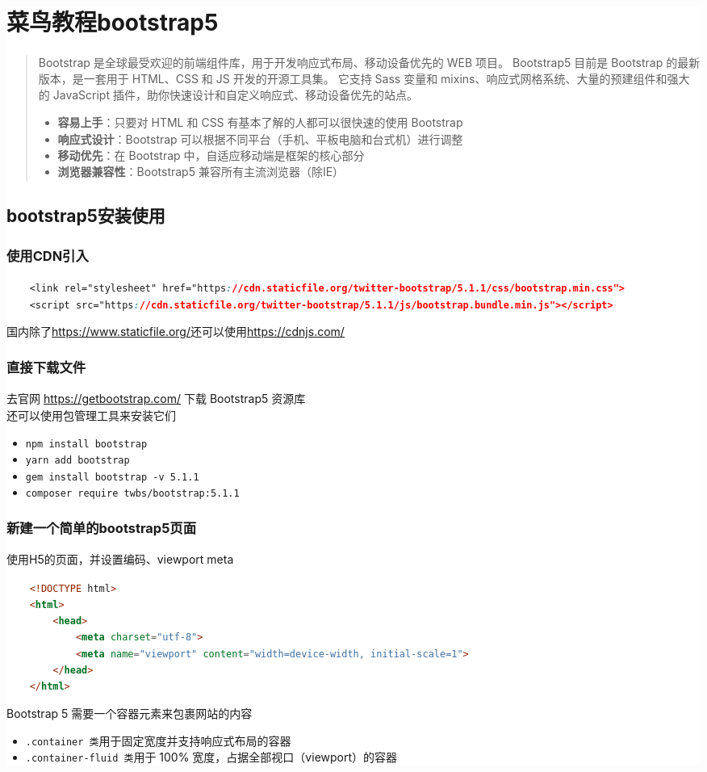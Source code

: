 # 菜鸟教程bootstrap5

> Bootstrap 是全球最受欢迎的前端组件库，用于开发响应式布局、移动设备优先的 WEB 项目。
> Bootstrap5 目前是 Bootstrap 的最新版本，是一套用于 HTML、CSS 和 JS 开发的开源工具集。
> 它支持 Sass 变量和 mixins、响应式网格系统、大量的预建组件和强大的 JavaScript 插件，助你快速设计和自定义响应式、移动设备优先的站点。
>
> * **容易上手**：只要对 HTML 和 CSS 有基本了解的人都可以很快速的使用 Bootstrap
> * **响应式设计**：Bootstrap 可以根据不同平台（手机、平板电脑和台式机）进行调整
> * **移动优先**：在 Bootstrap 中，自适应移动端是框架的核心部分
> * **浏览器兼容性**：Bootstrap5 兼容所有主流浏览器（除IE）

## bootstrap5安装使用

### 使用CDN引入

```css
    <link rel="stylesheet" href="https://cdn.staticfile.org/twitter-bootstrap/5.1.1/css/bootstrap.min.css">
    <script src="https://cdn.staticfile.org/twitter-bootstrap/5.1.1/js/bootstrap.bundle.min.js"></script>
```

国内除了<https://www.staticfile.org/>还可以使用<https://cdnjs.com/>  

### 直接下载文件

去官网 <https://getbootstrap.com/> 下载 Bootstrap5 资源库  
还可以使用包管理工具来安装它们  

* `npm install bootstrap`
* `yarn add bootstrap`
* `gem install bootstrap -v 5.1.1`
* `composer require twbs/bootstrap:5.1.1`

### 新建一个简单的bootstrap5页面

使用H5的页面，并设置编码、viewport meta  

```html
    <!DOCTYPE html>
    <html>
        <head>
            <meta charset="utf-8">
            <meta name="viewport" content="width=device-width, initial-scale=1">
        </head>
    </html>
```

Bootstrap 5 需要一个容器元素来包裹网站的内容  

* `.container 类`用于固定宽度并支持响应式布局的容器
* `.container-fluid 类`用于 100% 宽度，占据全部视口（viewport）的容器
